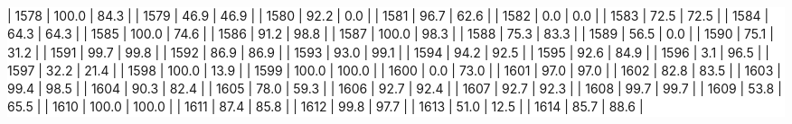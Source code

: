 |    1578 |  100.0 |   84.3 |
|    1579 |   46.9 |   46.9 |
|    1580 |   92.2 |    0.0 |
|    1581 |   96.7 |   62.6 |
|    1582 |    0.0 |    0.0 |
|    1583 |   72.5 |   72.5 |
|    1584 |   64.3 |   64.3 |
|    1585 |  100.0 |   74.6 |
|    1586 |   91.2 |   98.8 |
|    1587 |  100.0 |   98.3 |
|    1588 |   75.3 |   83.3 |
|    1589 |   56.5 |    0.0 |
|    1590 |   75.1 |   31.2 |
|    1591 |   99.7 |   99.8 |
|    1592 |   86.9 |   86.9 |
|    1593 |   93.0 |   99.1 |
|    1594 |   94.2 |   92.5 |
|    1595 |   92.6 |   84.9 |
|    1596 |    3.1 |   96.5 |
|    1597 |   32.2 |   21.4 |
|    1598 |  100.0 |   13.9 |
|    1599 |  100.0 |  100.0 |
|    1600 |    0.0 |   73.0 |
|    1601 |   97.0 |   97.0 |
|    1602 |   82.8 |   83.5 |
|    1603 |   99.4 |   98.5 |
|    1604 |   90.3 |   82.4 |
|    1605 |   78.0 |   59.3 |
|    1606 |   92.7 |   92.4 |
|    1607 |   92.7 |   92.3 |
|    1608 |   99.7 |   99.7 |
|    1609 |   53.8 |   65.5 |
|    1610 |  100.0 |  100.0 |
|    1611 |   87.4 |   85.8 |
|    1612 |   99.8 |   97.7 |
|    1613 |   51.0 |   12.5 |
|    1614 |   85.7 |   88.6 |